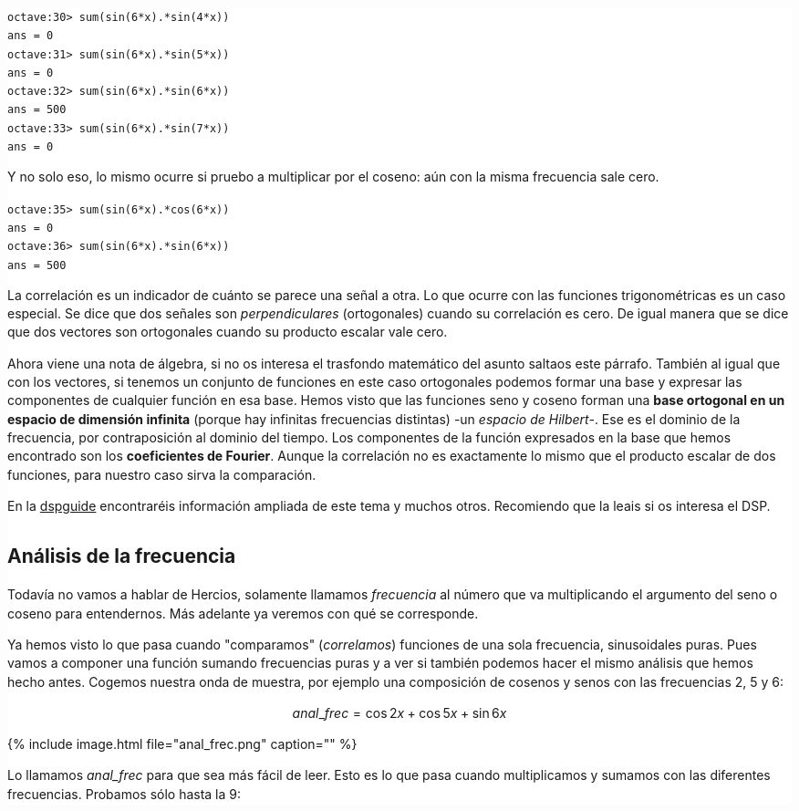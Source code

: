 ```
octave:30> sum(sin(6*x).*sin(4*x))
ans = 0
octave:31> sum(sin(6*x).*sin(5*x))
ans = 0
octave:32> sum(sin(6*x).*sin(6*x))
ans = 500
octave:33> sum(sin(6*x).*sin(7*x))
ans = 0
```

Y no solo eso, lo mismo ocurre si pruebo a multiplicar por el coseno: aún con la misma frecuencia sale cero.

```
octave:35> sum(sin(6*x).*cos(6*x))
ans = 0
octave:36> sum(sin(6*x).*sin(6*x))
ans = 500
```

La correlación es un indicador de cuánto se parece una señal a otra. Lo que ocurre con las funciones trigonométricas es un caso especial. Se dice que dos señales son *perpendiculares* (ortogonales) cuando su correlación es cero. De igual manera que se dice que dos vectores son ortogonales cuando su producto escalar vale cero.

Ahora viene una nota de álgebra, si no os interesa el trasfondo matemático del asunto saltaos este párrafo. También al igual que con los vectores, si tenemos un conjunto de funciones en este caso ortogonales podemos formar una base y expresar las componentes de cualquier función en esa base. Hemos visto que las funciones seno y coseno forman una **base ortogonal en un espacio de dimensión infinita** (porque hay infinitas frecuencias distintas) -un *espacio de Hilbert-*. Ese es el dominio de la frecuencia, por contraposición al dominio del tiempo. Los componentes de la función expresados en la base que hemos encontrado son los **coeficientes de Fourier**. Aunque la correlación no es exactamente lo mismo que el producto escalar de dos funciones, para nuestro caso sirva la comparación.

En la [dspguide](http://www.dspguide.com/ch8.htm) encontraréis información ampliada de este tema y muchos otros. Recomiendo que la leais si os interesa el DSP.

## Análisis de la frecuencia

Todavía no vamos a hablar de Hercios, solamente llamamos *frecuencia* al número que va multiplicando el argumento del seno o coseno para entendernos. Más adelante ya veremos con qué se corresponde.

Ya hemos visto lo que pasa cuando "comparamos" (*correlamos*) funciones de una sola frecuencia, sinusoidales puras. Pues vamos a componer una función sumando frecuencias puras y a ver si también podemos hacer el mismo análisis que hemos hecho antes. Cogemos nuestra onda de muestra, por ejemplo una composición de cosenos y senos con las frecuencias 2, 5 y 6:

$$
anal\_frec = \cos 2x +\cos 5x +\sin 6x 
$$

{% include image.html file="anal_frec.png" caption="" %}

Lo llamamos *anal_frec* para que sea más fácil de leer. Esto es lo que pasa cuando multiplicamos y sumamos con las diferentes frecuencias. Probamos sólo hasta la 9:
